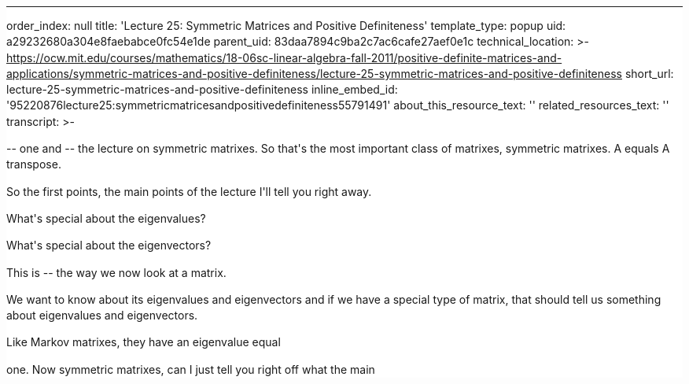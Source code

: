 ---
order_index: null
title: 'Lecture 25: Symmetric Matrices and Positive Definiteness'
template_type: popup
uid: a29232680a304e8faebabce0fc54e1de
parent_uid: 83daa7894c9ba2c7ac6cafe27aef0e1c
technical_location: >-
  https://ocw.mit.edu/courses/mathematics/18-06sc-linear-algebra-fall-2011/positive-definite-matrices-and-applications/symmetric-matrices-and-positive-definiteness/lecture-25-symmetric-matrices-and-positive-definiteness
short_url: lecture-25-symmetric-matrices-and-positive-definiteness
inline_embed_id: '95220876lecture25:symmetricmatricesandpositivedefiniteness55791491'
about_this_resource_text: ''
related_resources_text: ''
transcript: >-
  <p><span m='0'>--</span> <span m='9010'>one</span> <span m='9460'>and</span>
  <span m='10270'>--</span> <span m='11200'>the</span> <span
  m='11330'>lecture</span> <span m='11790'>on</span> <span
  m='12380'>symmetric</span> <span m='13110'>matrixes.</span> <span
  m='14470'>So</span> <span m='15140'>that's</span> <span m='15500'>the</span>
  <span m='15990'>most</span> <span m='16379'>important</span> <span
  m='16880'>class</span> <span m='17270'>of</span> <span
  m='17370'>matrixes,</span> <span m='18120'>symmetric</span> <span
  m='19020'>matrixes.</span> <span m='19960'>A</span> <span
  m='20560'>equals</span> <span m='21110'>A</span> <span
  m='21280'>transpose.</span> </p><p><span m='22710'>So</span> <span
  m='23790'>the</span> <span m='24370'>first</span> <span
  m='24810'>points,</span> <span m='25210'>the</span> <span
  m='25340'>main</span> <span m='25740'>points</span> <span m='26090'>of</span>
  <span m='26160'>the</span> <span m='26300'>lecture</span> <span
  m='26930'>I'll</span> <span m='28000'>tell</span> <span m='28550'>you</span>
  <span m='28690'>right</span> <span m='28950'>away.</span> </p><p><span
  m='31170'>What's</span> <span m='31630'>special</span> <span
  m='32150'>about</span> <span m='32460'>the</span> <span
  m='32630'>eigenvalues?</span> </p><p><span m='33740'>What's</span> <span
  m='34050'>special</span> <span m='34500'>about</span> <span
  m='34810'>the</span> <span m='34980'>eigenvectors?</span> </p><p><span
  m='35900'>This</span> <span m='36130'>is</span> <span m='36800'>--</span>
  <span m='39350'>the</span> <span m='39530'>way</span> <span
  m='39770'>we</span> <span m='39940'>now</span> <span m='40190'>look</span>
  <span m='40480'>at</span> <span m='40550'>a</span> <span
  m='40600'>matrix.</span> </p><p><span m='42000'>We</span> <span
  m='42140'>want</span> <span m='42370'>to</span> <span m='42440'>know</span>
  <span m='42850'>about</span> <span m='43240'>its</span> <span
  m='43420'>eigenvalues</span> <span m='44170'>and</span> <span
  m='44340'>eigenvectors</span> <span m='45180'>and</span> <span
  m='45290'>if</span> <span m='45400'>we</span> <span m='45560'>have</span>
  <span m='45820'>a</span> <span m='46110'>special</span> <span
  m='47060'>type</span> <span m='47400'>of</span> <span m='47550'>matrix,</span>
  <span m='48580'>that</span> <span m='49070'>should</span> <span
  m='49450'>tell</span> <span m='49710'>us</span> <span
  m='49910'>something</span> <span m='50400'>about</span> <span
  m='50740'>eigenvalues</span> <span m='51490'>and</span> <span
  m='51620'>eigenvectors.</span> </p><p><span m='53220'>Like</span> <span
  m='53510'>Markov</span> <span m='54200'>matrixes,</span> <span
  m='55020'>they</span> <span m='55220'>have</span> <span m='55420'>an</span>
  <span m='55600'>eigenvalue</span> <span m='56410'>equal</span> </p><p><span
  m='56800'>one.</span> <span m='57440'>Now</span> <span
  m='58610'>symmetric</span> <span m='59460'>matrixes,</span> <span
  m='60230'>can</span> <span m='60410'>I</span> <span m='60510'>just</span>
  <span m='61390'>tell</span> <span m='61980'>you</span> <span
  m='62110'>right</span> <span m='62340'>off</span> <span m='62640'>what</span>
  <span m='63270'>the</span> <span m='63550'>main</span> <span